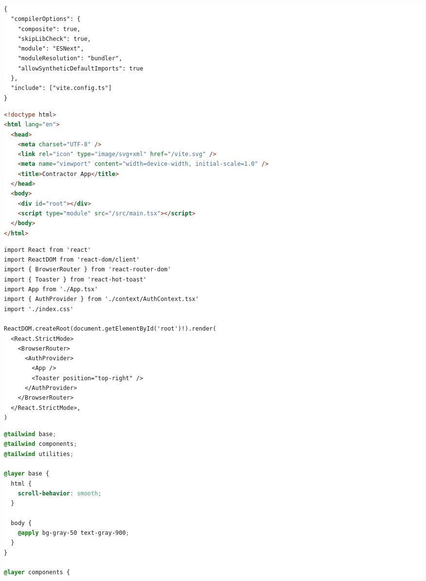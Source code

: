 ```jsonc
{
  "compilerOptions": {
    "composite": true,
    "skipLibCheck": true,
    "module": "ESNext",
    "moduleResolution": "bundler",
    "allowSyntheticDefaultImports": true
  },
  "include": ["vite.config.ts"]
}
```

```html
<!doctype html>
<html lang="en">
  <head>
    <meta charset="UTF-8" />
    <link rel="icon" type="image/svg+xml" href="/vite.svg" />
    <meta name="viewport" content="width=device-width, initial-scale=1.0" />
    <title>Contractor App</title>
  </head>
  <body>
    <div id="root"></div>
    <script type="module" src="/src/main.tsx"></script>
  </body>
</html>
```

```typescriptreact
import React from 'react'
import ReactDOM from 'react-dom/client'
import { BrowserRouter } from 'react-router-dom'
import { Toaster } from 'react-hot-toast'
import App from './App.tsx'
import { AuthProvider } from './context/AuthContext.tsx'
import './index.css'

ReactDOM.createRoot(document.getElementById('root')!).render(
  <React.StrictMode>
    <BrowserRouter>
      <AuthProvider>
        <App />
        <Toaster position="top-right" />
      </AuthProvider>
    </BrowserRouter>
  </React.StrictMode>,
)
```

```css
@tailwind base;
@tailwind components;
@tailwind utilities;

@layer base {
  html {
    scroll-behavior: smooth;
  }
  
  body {
    @apply bg-gray-50 text-gray-900;
  }
}

@layer components {
```
